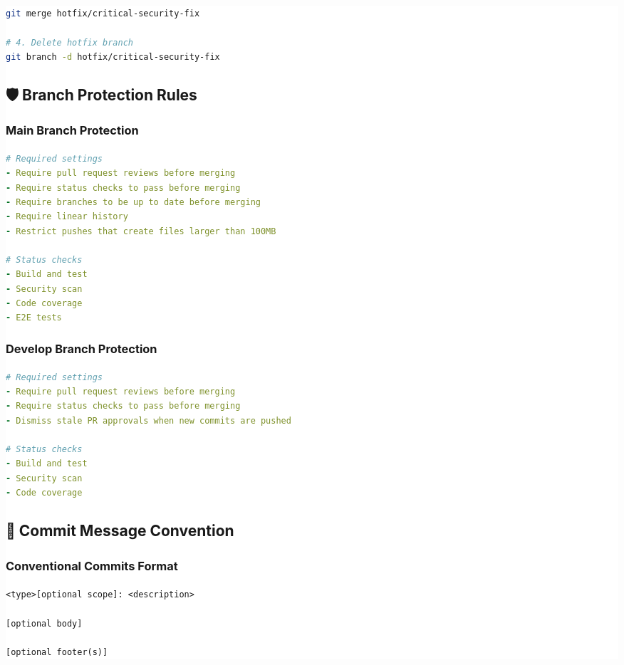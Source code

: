 ```bash
git merge hotfix/critical-security-fix

# 4. Delete hotfix branch
git branch -d hotfix/critical-security-fix
```

## 🛡️ Branch Protection Rules

### **Main Branch Protection**

```yaml
# Required settings
- Require pull request reviews before merging
- Require status checks to pass before merging
- Require branches to be up to date before merging
- Require linear history
- Restrict pushes that create files larger than 100MB

# Status checks
- Build and test
- Security scan
- Code coverage
- E2E tests
```

### **Develop Branch Protection**

```yaml
# Required settings
- Require pull request reviews before merging
- Require status checks to pass before merging
- Dismiss stale PR approvals when new commits are pushed

# Status checks
- Build and test
- Security scan
- Code coverage
```

## 📝 Commit Message Convention

### **Conventional Commits Format**

```
<type>[optional scope]: <description>

[optional body]

[optional footer(s)]
```
